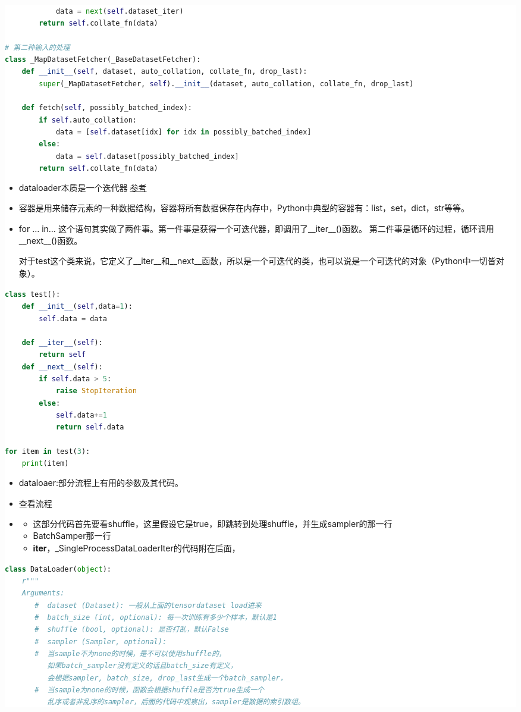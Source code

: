 ```python
            data = next(self.dataset_iter)
        return self.collate_fn(data)

# 第二种输入的处理
class _MapDatasetFetcher(_BaseDatasetFetcher):
    def __init__(self, dataset, auto_collation, collate_fn, drop_last):
        super(_MapDatasetFetcher, self).__init__(dataset, auto_collation, collate_fn, drop_last)

    def fetch(self, possibly_batched_index):
        if self.auto_collation:
            data = [self.dataset[idx] for idx in possibly_batched_index]
        else:
            data = self.dataset[possibly_batched_index]
        return self.collate_fn(data)

```



- dataloader本质是一个迭代器 [参考](https://www.jianshu.com/p/1b0686bc166d)

-  容器是用来储存元素的一种数据结构，容器将所有数据保存在内存中，Python中典型的容器有：list，set，dict，str等等。

- for … in… 这个语句其实做了两件事。第一件事是获得一个可迭代器，即调用了__iter__()函数。
  第二件事是循环的过程，循环调用__next__()函数。

  对于test这个类来说，它定义了__iter__和__next__函数，所以是一个可迭代的类，也可以说是一个可迭代的对象（Python中一切皆对象）。

```python
class test():
    def __init__(self,data=1):
        self.data = data

    def __iter__(self):
        return self
    def __next__(self):
        if self.data > 5:
            raise StopIteration
        else:
            self.data+=1
            return self.data

for item in test(3):
    print(item)
```



- dataloaer:部分流程上有用的参数及其代码。

- 查看流程

- - 这部分代码首先要看shuffle，这里假设它是true，即跳转到处理shuffle，并生成sampler的那一行
  - BatchSamper那一行
  - __iter__，_SingleProcessDataLoaderIter的代码附在后面，

```python
class DataLoader(object):
    r"""
    Arguments:
       #  dataset (Dataset): 一般从上面的tensordataset load进来
       #  batch_size (int, optional): 每一次训练有多少个样本，默认是1 
       #  shuffle (bool, optional): 是否打乱，默认False
       #  sampler (Sampler, optional): 
       #  当sample不为none的时候，是不可以使用shuffle的，
          如果batch_sampler没有定义的话且batch_size有定义， 
          会根据sampler, batch_size, drop_last生成一个batch_sampler，
       #  当sample为none的时候，函数会根据shuffle是否为true生成一个
          乱序或者非乱序的sampler，后面的代码中观察出，sampler是数据的索引数组。
```